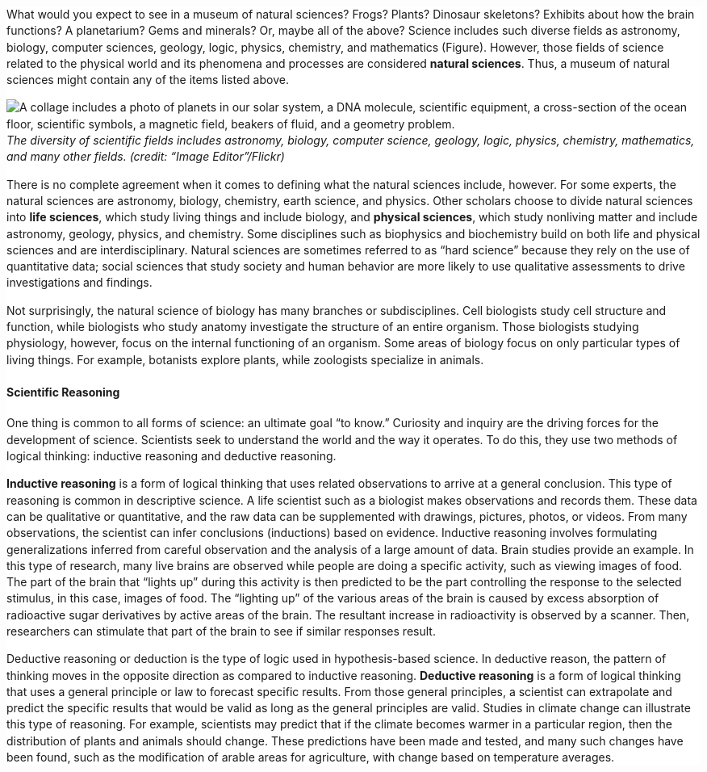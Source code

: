 What would you expect to see in a museum of natural sciences? Frogs? Plants? Dinosaur skeletons? Exhibits about how the brain functions? A planetarium? Gems and minerals? Or, maybe all of the above? Science includes such diverse fields as astronomy, biology, computer sciences, geology, logic, physics, chemistry, and mathematics (Figure). However, those fields of science related to the physical world and its phenomena and processes are considered **natural sciences**. Thus, a museum of natural sciences might contain any of the items listed above.

![A collage includes a photo of planets in our solar system, a DNA molecule, scientific equipment, a cross-section of the ocean floor, scientific symbols, a magnetic field, beakers of fluid, and a geometry problem.][4] _The diversity of scientific fields includes astronomy, biology, computer science, geology, logic, physics, chemistry, mathematics, and many other fields. (credit: “Image Editor”/Flickr)_

There is no complete agreement when it comes to defining what the natural sciences include, however. For some experts, the natural sciences are astronomy, biology, chemistry, earth science, and physics. Other scholars choose to divide natural sciences into **life sciences**, which study living things and include biology, and **physical sciences**, which study nonliving matter and include astronomy, geology, physics, and chemistry. Some disciplines such as biophysics and biochemistry build on both life and physical sciences and are interdisciplinary. Natural sciences are sometimes referred to as “hard science” because they rely on the use of quantitative data; social sciences that study society and human behavior are more likely to use qualitative assessments to drive investigations and findings.

Not surprisingly, the natural science of biology has many branches or subdisciplines. Cell biologists study cell structure and function, while biologists who study anatomy investigate the structure of an entire organism. Those biologists studying physiology, however, focus on the internal functioning of an organism. Some areas of biology focus on only particular types of living things. For example, botanists explore plants, while zoologists specialize in animals.

#### Scientific Reasoning

One thing is common to all forms of science: an ultimate goal “to know.” Curiosity and inquiry are the driving forces for the development of science. Scientists seek to understand the world and the way it operates. To do this, they use two methods of logical thinking: inductive reasoning and deductive reasoning.

**Inductive reasoning** is a form of logical thinking that uses related observations to arrive at a general conclusion. This type of reasoning is common in descriptive science. A life scientist such as a biologist makes observations and records them. These data can be qualitative or quantitative, and the raw data can be supplemented with drawings, pictures, photos, or videos. From many observations, the scientist can infer conclusions (inductions) based on evidence. Inductive reasoning involves formulating generalizations inferred from careful observation and the analysis of a large amount of data. Brain studies provide an example. In this type of research, many live brains are observed while people are doing a specific activity, such as viewing images of food. The part of the brain that “lights up” during this activity is then predicted to be the part controlling the response to the selected stimulus, in this case, images of food. The “lighting up” of the various areas of the brain is caused by excess absorption of radioactive sugar derivatives by active areas of the brain. The resultant increase in radioactivity is observed by a scanner. Then, researchers can stimulate that part of the brain to see if similar responses result.

Deductive reasoning or deduction is the type of logic used in hypothesis-based science. In deductive reason, the pattern of thinking moves in the opposite direction as compared to inductive reasoning. **Deductive reasoning** is a form of logical thinking that uses a general principle or law to forecast specific results. From those general principles, a scientist can extrapolate and predict the specific results that would be valid as long as the general principles are valid. Studies in climate change can illustrate this type of reasoning. For example, scientists may predict that if the climate becomes warmer in a particular region, then the distribution of plants and animals should change. These predictions have been made and tested, and many such changes have been found, such as the modification of arable areas for agriculture, with change based on temperature averages.


   [1]: https://cnx.org/resources/056f990961a18ec8e6163eb8733226ca1d78a294/Figure_01_01_01a.jpg
   [2]: https://cnx.org/resources/d4191e7ebe68ddce8facae8c338a762fca9b241c/Figure_01_01_01b.jpg
   [3]: https://cnx.org/resources/db218f5f324fad143aff1f7f3a3f2476185ca8c1/Figure_01_01_02.jpg
   [4]: https://cnx.org/resources/411c4c52152482467024ad1597ddad8af08049f5/Figure_01_01_03.jpg
   [5]: https://cnx.org/resources/8ef92f8bfbdda77c876312e09717875709a35fcc/Figure_01_01_04.jpg
   [6]: https://cnx.org/resources/7cae44f5197466069c4f7e68a0c28fe10450bade/Figure_01_01_05.png
   [7]: https://cnx.org/resources/74d85631b95b42ac995c6271adb22206df437606/Figure_01_01_09new.png
   [8]: https://cnx.org/resources/514f7d3180629d259877b03cfca32c6aa9dd7636/Figure_01_01_06.jpg
   [9]: https://cnx.org/resources/ee9122ab3b2c6a5533420999dc05161786f17e98/Figure_01_01_07.jpg